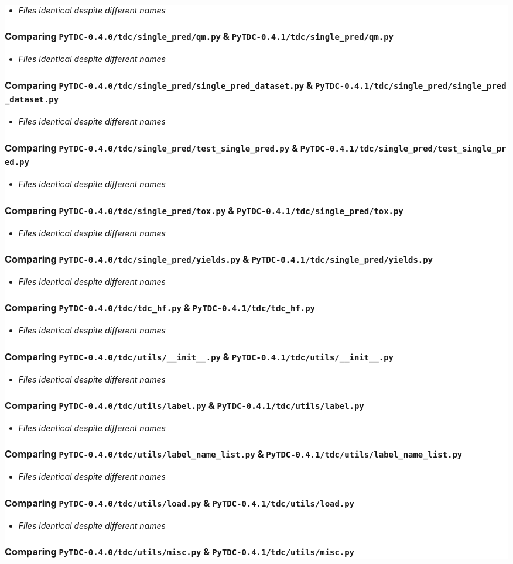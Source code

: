  * *Files identical despite different names*

### Comparing `PyTDC-0.4.0/tdc/single_pred/qm.py` & `PyTDC-0.4.1/tdc/single_pred/qm.py`

 * *Files identical despite different names*

### Comparing `PyTDC-0.4.0/tdc/single_pred/single_pred_dataset.py` & `PyTDC-0.4.1/tdc/single_pred/single_pred_dataset.py`

 * *Files identical despite different names*

### Comparing `PyTDC-0.4.0/tdc/single_pred/test_single_pred.py` & `PyTDC-0.4.1/tdc/single_pred/test_single_pred.py`

 * *Files identical despite different names*

### Comparing `PyTDC-0.4.0/tdc/single_pred/tox.py` & `PyTDC-0.4.1/tdc/single_pred/tox.py`

 * *Files identical despite different names*

### Comparing `PyTDC-0.4.0/tdc/single_pred/yields.py` & `PyTDC-0.4.1/tdc/single_pred/yields.py`

 * *Files identical despite different names*

### Comparing `PyTDC-0.4.0/tdc/tdc_hf.py` & `PyTDC-0.4.1/tdc/tdc_hf.py`

 * *Files identical despite different names*

### Comparing `PyTDC-0.4.0/tdc/utils/__init__.py` & `PyTDC-0.4.1/tdc/utils/__init__.py`

 * *Files identical despite different names*

### Comparing `PyTDC-0.4.0/tdc/utils/label.py` & `PyTDC-0.4.1/tdc/utils/label.py`

 * *Files identical despite different names*

### Comparing `PyTDC-0.4.0/tdc/utils/label_name_list.py` & `PyTDC-0.4.1/tdc/utils/label_name_list.py`

 * *Files identical despite different names*

### Comparing `PyTDC-0.4.0/tdc/utils/load.py` & `PyTDC-0.4.1/tdc/utils/load.py`

 * *Files identical despite different names*

### Comparing `PyTDC-0.4.0/tdc/utils/misc.py` & `PyTDC-0.4.1/tdc/utils/misc.py`

